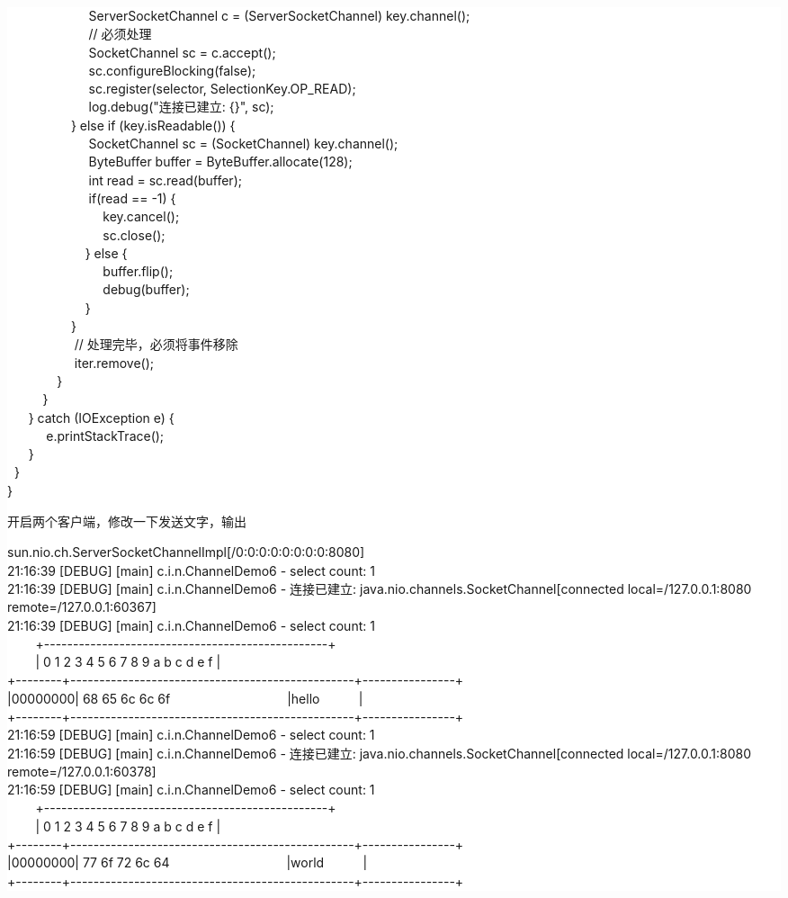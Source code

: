                         ServerSocketChannel c = (ServerSocketChannel) key.channel();  
                        // 必须处理  
                        SocketChannel sc = c.accept();  
                        sc.configureBlocking(false);  
                        sc.register(selector, SelectionKey.OP_READ);  
                        log.debug("连接已建立: {}", sc);  
                    } else if (key.isReadable()) {  
                        SocketChannel sc = (SocketChannel) key.channel();  
                        ByteBuffer buffer = ByteBuffer.allocate(128);  
                        int read = sc.read(buffer);  
                        if(read == -1) {  
                            key.cancel();  
                            sc.close();  
                        } else {  
                            buffer.flip();  
                            debug(buffer);  
                        }  
                    }  
                    // 处理完毕，必须将事件移除  
                    iter.remove();  
                }  
            }  
        } catch (IOException e) {  
            e.printStackTrace();  
        }  
    }  
}

开启两个客户端，修改一下发送文字，输出

sun.nio.ch.ServerSocketChannelImpl[/0:0:0:0:0:0:0:0:8080]  
21:16:39 [DEBUG] [main] c.i.n.ChannelDemo6 - select count: 1  
21:16:39 [DEBUG] [main] c.i.n.ChannelDemo6 - 连接已建立: java.nio.channels.SocketChannel[connected local=/127.0.0.1:8080 remote=/127.0.0.1:60367]  
21:16:39 [DEBUG] [main] c.i.n.ChannelDemo6 - select count: 1  
         +-------------------------------------------------+  
         |  0  1  2  3  4  5  6  7  8  9  a  b  c  d  e  f |  
+--------+-------------------------------------------------+----------------+  
|00000000| 68 65 6c 6c 6f                                  |hello           |  
+--------+-------------------------------------------------+----------------+  
21:16:59 [DEBUG] [main] c.i.n.ChannelDemo6 - select count: 1  
21:16:59 [DEBUG] [main] c.i.n.ChannelDemo6 - 连接已建立: java.nio.channels.SocketChannel[connected local=/127.0.0.1:8080 remote=/127.0.0.1:60378]  
21:16:59 [DEBUG] [main] c.i.n.ChannelDemo6 - select count: 1  
         +-------------------------------------------------+  
         |  0  1  2  3  4  5  6  7  8  9  a  b  c  d  e  f |  
+--------+-------------------------------------------------+----------------+  
|00000000| 77 6f 72 6c 64                                  |world           |  
+--------+-------------------------------------------------+----------------+
